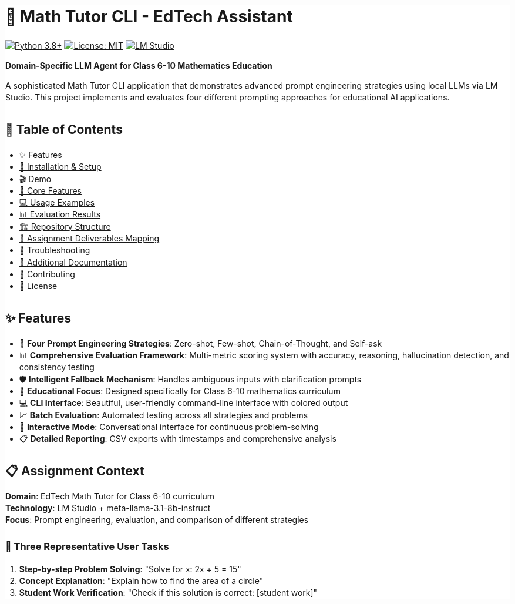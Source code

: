 # 🧮 Math Tutor CLI - EdTech Assistant

[![Python 3.8+](https://img.shields.io/badge/python-3.8+-blue.svg)](https://www.python.org/downloads/)
[![License: MIT](https://img.shields.io/badge/License-MIT-yellow.svg)](https://opensource.org/licenses/MIT)
[![LM Studio](https://img.shields.io/badge/LM%20Studio-Compatible-green.svg)](https://lmstudio.ai)

**Domain-Specific LLM Agent for Class 6-10 Mathematics Education**

A sophisticated Math Tutor CLI application that demonstrates advanced prompt engineering strategies using local LLMs via LM Studio. This project implements and evaluates four different prompting approaches for educational AI applications.

## 📑 Table of Contents

- [✨ Features](#-features)
- [🚀 Installation & Setup](#-installation--setup)
- [🎬 Demo](#-demo)
- [🔧 Core Features](#-core-features)
- [💻 Usage Examples](#-usage-examples)
- [📊 Evaluation Results](#-evaluation-results)
- [🏗️ Repository Structure](#️-repository-structure)
- [🎯 Assignment Deliverables Mapping](#-assignment-deliverables-mapping)
- [🔧 Troubleshooting](#-troubleshooting)
- [📖 Additional Documentation](#-additional-documentation)
- [🤝 Contributing](#-contributing)
- [📄 License](#-license)

## ✨ Features

- 🎯 **Four Prompt Engineering Strategies**: Zero-shot, Few-shot, Chain-of-Thought, and Self-ask
- 📊 **Comprehensive Evaluation Framework**: Multi-metric scoring system with accuracy, reasoning, hallucination detection, and consistency testing
- 🛡️ **Intelligent Fallback Mechanism**: Handles ambiguous inputs with clarification prompts
- 🧮 **Educational Focus**: Designed specifically for Class 6-10 mathematics curriculum
- 💻 **CLI Interface**: Beautiful, user-friendly command-line interface with colored output
- 📈 **Batch Evaluation**: Automated testing across all strategies and problems
- 🔄 **Interactive Mode**: Conversational interface for continuous problem-solving
- 📋 **Detailed Reporting**: CSV exports with timestamps and comprehensive analysis

## 📋 Assignment Context

**Domain**: EdTech Math Tutor for Class 6-10 curriculum  
**Technology**: LM Studio + meta-llama-3.1-8b-instruct  
**Focus**: Prompt engineering, evaluation, and comparison of different strategies

### 🎯 Three Representative User Tasks

1. **Step-by-step Problem Solving**: "Solve for x: 2x + 5 = 15"
2. **Concept Explanation**: "Explain how to find the area of a circle"  
3. **Student Work Verification**: "Check if this solution is correct: [student work]"
